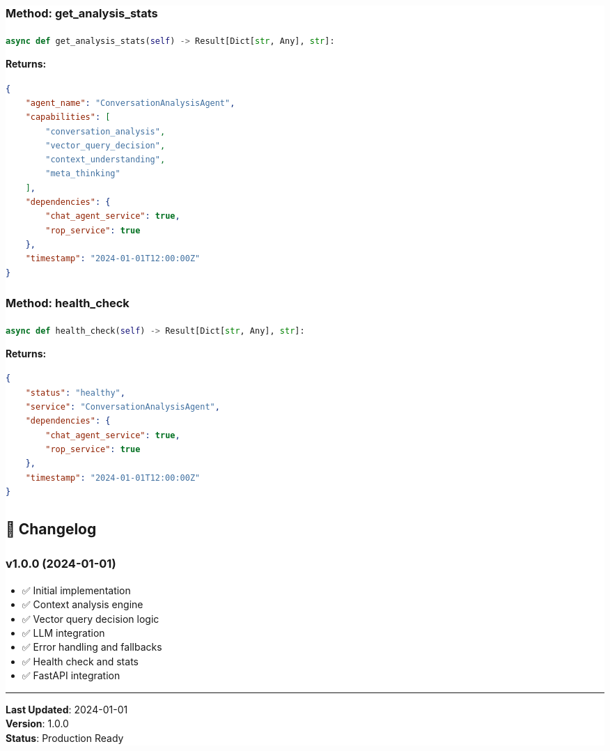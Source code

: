 ### Method: get_analysis_stats
```python
async def get_analysis_stats(self) -> Result[Dict[str, Any], str]:
```

**Returns:**
```json
{
    "agent_name": "ConversationAnalysisAgent",
    "capabilities": [
        "conversation_analysis",
        "vector_query_decision", 
        "context_understanding",
        "meta_thinking"
    ],
    "dependencies": {
        "chat_agent_service": true,
        "rop_service": true
    },
    "timestamp": "2024-01-01T12:00:00Z"
}
```

### Method: health_check
```python
async def health_check(self) -> Result[Dict[str, Any], str]:
```

**Returns:**
```json
{
    "status": "healthy",
    "service": "ConversationAnalysisAgent",
    "dependencies": {
        "chat_agent_service": true,
        "rop_service": true
    },
    "timestamp": "2024-01-01T12:00:00Z"
}
```

## 📝 Changelog

### v1.0.0 (2024-01-01)
- ✅ Initial implementation
- ✅ Context analysis engine
- ✅ Vector query decision logic
- ✅ LLM integration
- ✅ Error handling and fallbacks
- ✅ Health check and stats
- ✅ FastAPI integration

---

**Last Updated**: 2024-01-01  
**Version**: 1.0.0  
**Status**: Production Ready
